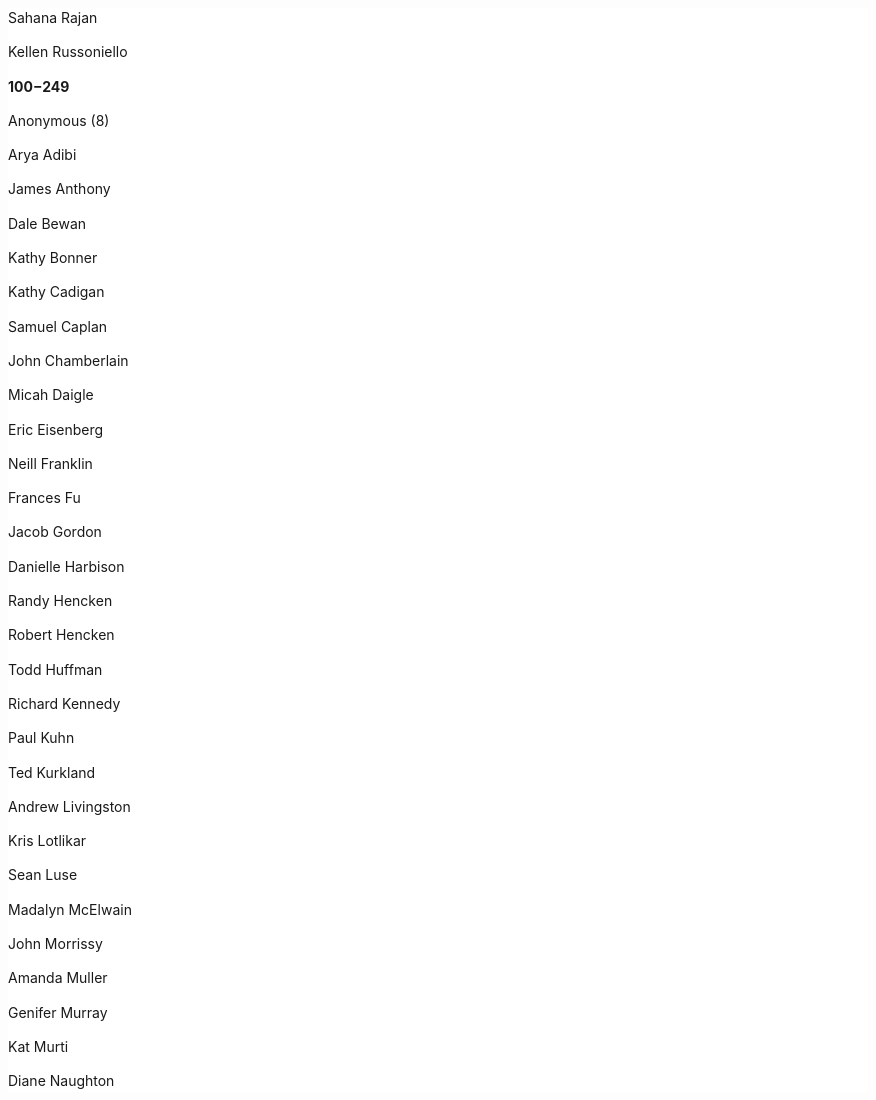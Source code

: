 Sahana Rajan

Kellen Russoniello



<strong>$100-$249</strong>

Anonymous (8)

Arya Adibi

James Anthony

Dale Bewan

Kathy Bonner

Kathy Cadigan

Samuel Caplan

John Chamberlain

Micah Daigle

Eric Eisenberg

Neill Franklin

Frances Fu

Jacob Gordon

Danielle Harbison

Randy Hencken

Robert Hencken

Todd Huffman

Richard Kennedy

Paul Kuhn

Ted Kurkland

Andrew Livingston

Kris Lotlikar

Sean Luse

Madalyn McElwain

John Morrissy

Amanda Muller

Genifer Murray

Kat Murti

Diane Naughton
